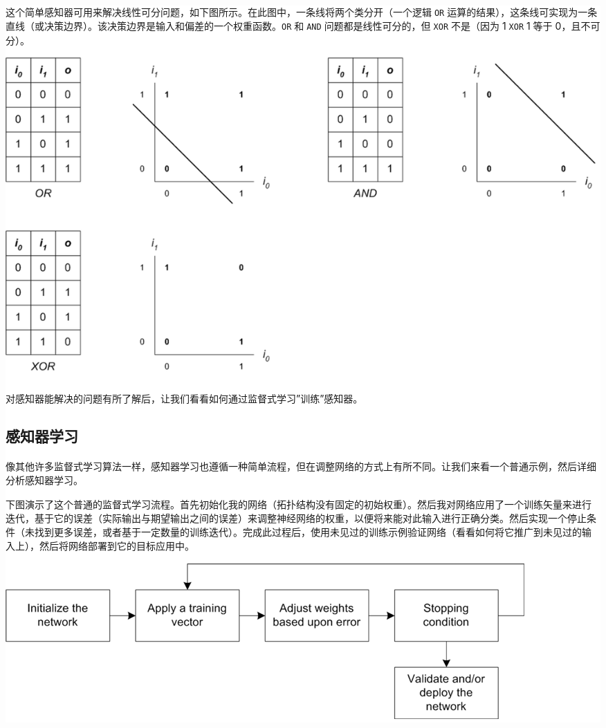 这个简单感知器可用来解决线性可分问题，如下图所示。在此图中，一条线将两个类分开（一个逻辑 `OR` 运算的结果），这条线可实现为一条直线（或决策边界）。该决策边界是输入和偏差的一个权重函数。`OR` 和 `AND` 问题都是线性可分的，但 `XOR` 不是（因为 1 `XOR` 1 等于 0，且不可分）。

![解决线性问题的简单感知器示意图](../ibm_articles_img/cc-cognitive-neural-networks-deep-dive_images_figure5.png)

对感知器能解决的问题有所了解后，让我们看看如何通过监督式学习”训练”感知器。

## 感知器学习

像其他许多监督式学习算法一样，感知器学习也遵循一种简单流程，但在调整网络的方式上有所不同。让我们来看一个普通示例，然后详细分析感知器学习。

下图演示了这个普通的监督式学习流程。首先初始化我的网络（拓扑结构没有固定的初始权重）。然后我对网络应用了一个训练矢量来进行迭代，基于它的误差（实际输出与期望输出之间的误差）来调整神经网络的权重，以便将来能对此输入进行正确分类。然后实现一个停止条件（未找到更多误差，或者基于一定数量的训练迭代）。完成此过程后，使用未见过的训练示例验证网络（看看如何将它推广到未见过的输入上），然后将网络部署到它的目标应用中。

![该流程图显示了一个普通的监督式学习流程](../ibm_articles_img/cc-cognitive-neural-networks-deep-dive_images_figure6.png)
